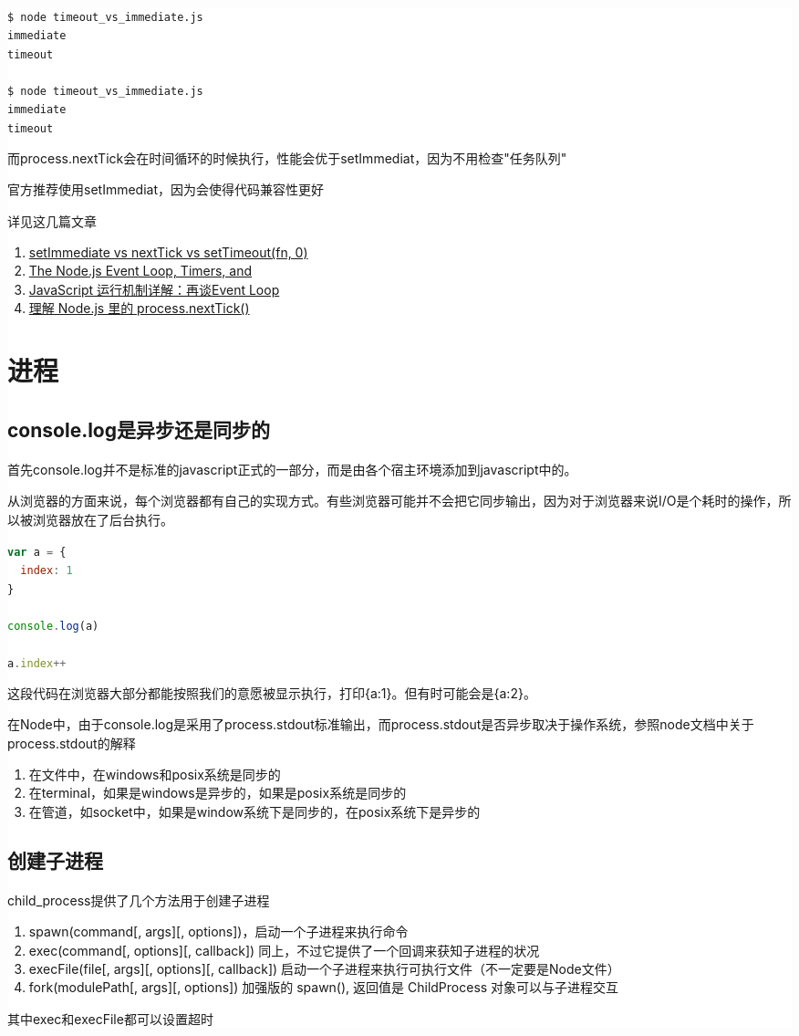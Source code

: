 ```shell
$ node timeout_vs_immediate.js
immediate
timeout

$ node timeout_vs_immediate.js
immediate
timeout
```

而process.nextTick会在时间循环的时候执行，性能会优于setImmediat，因为不用检查"任务队列"

官方推荐使用setImmediat，因为会使得代码兼容性更好

详见这几篇文章
1. [setImmediate vs nextTick vs setTimeout(fn, 0)](https://cnodejs.org/topic/5556efce7cabb7b45ee6bcac)
1. [The Node.js Event Loop, Timers, and ](https://nodejs.org/en/docs/guides/event-loop-timers-and-nexttick/)
1. [JavaScript 运行机制详解：再谈Event Loop](http://www.ruanyifeng.com/blog/2014/10/event-loop.html)
1. [理解 Node.js 里的 process.nextTick()](https://www.oschina.net/translate/understanding-process-next-tick)

# 进程
## console.log是异步还是同步的
首先console.log并不是标准的javascript正式的一部分，而是由各个宿主环境添加到javascript中的。  

从浏览器的方面来说，每个浏览器都有自己的实现方式。有些浏览器可能并不会把它同步输出，因为对于浏览器来说I/O是个耗时的操作，所以被浏览器放在了后台执行。
```javascript
var a = {
  index: 1
}

console.log(a)

a.index++
```
这段代码在浏览器大部分都能按照我们的意愿被显示执行，打印{a:1}。但有时可能会是{a:2}。

在Node中，由于console.log是采用了process.stdout标准输出，而process.stdout是否异步取决于操作系统，参照node文档中关于process.stdout的解释
1. 在文件中，在windows和posix系统是同步的
2. 在terminal，如果是windows是异步的，如果是posix系统是同步的
3. 在管道，如socket中，如果是window系统下是同步的，在posix系统下是异步的

## 创建子进程
child_process提供了几个方法用于创建子进程
1. spawn(command[, args][, options])，启动一个子进程来执行命令
1. exec(command[, options][, callback]) 同上，不过它提供了一个回调来获知子进程的状况
1. execFile(file[, args][, options][, callback]) 启动一个子进程来执行可执行文件（不一定要是Node文件）
1. fork(modulePath[, args][, options]) 加强版的 spawn(), 返回值是 ChildProcess 对象可以与子进程交互

其中exec和execFile都可以设置超时
